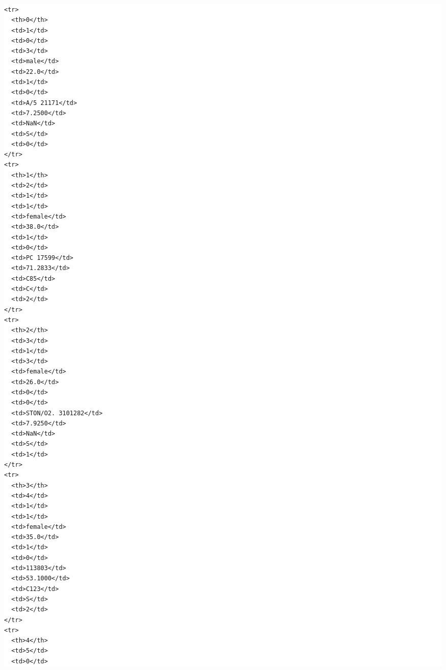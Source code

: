     <tr>
      <th>0</th>
      <td>1</td>
      <td>0</td>
      <td>3</td>
      <td>male</td>
      <td>22.0</td>
      <td>1</td>
      <td>0</td>
      <td>A/5 21171</td>
      <td>7.2500</td>
      <td>NaN</td>
      <td>S</td>
      <td>0</td>
    </tr>
    <tr>
      <th>1</th>
      <td>2</td>
      <td>1</td>
      <td>1</td>
      <td>female</td>
      <td>38.0</td>
      <td>1</td>
      <td>0</td>
      <td>PC 17599</td>
      <td>71.2833</td>
      <td>C85</td>
      <td>C</td>
      <td>2</td>
    </tr>
    <tr>
      <th>2</th>
      <td>3</td>
      <td>1</td>
      <td>3</td>
      <td>female</td>
      <td>26.0</td>
      <td>0</td>
      <td>0</td>
      <td>STON/O2. 3101282</td>
      <td>7.9250</td>
      <td>NaN</td>
      <td>S</td>
      <td>1</td>
    </tr>
    <tr>
      <th>3</th>
      <td>4</td>
      <td>1</td>
      <td>1</td>
      <td>female</td>
      <td>35.0</td>
      <td>1</td>
      <td>0</td>
      <td>113803</td>
      <td>53.1000</td>
      <td>C123</td>
      <td>S</td>
      <td>2</td>
    </tr>
    <tr>
      <th>4</th>
      <td>5</td>
      <td>0</td>